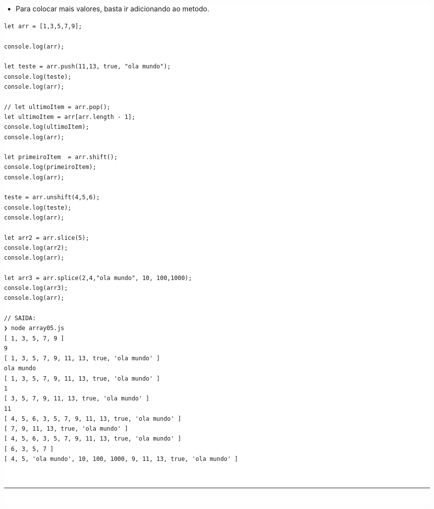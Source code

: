 - Para colocar mais valores, basta ir adicionando ao metodo.

~~~
let arr = [1,3,5,7,9];

console.log(arr);

let teste = arr.push(11,13, true, "ola mundo");
console.log(teste);
console.log(arr);

// let ultimoItem = arr.pop();
let ultimoItem = arr[arr.length - 1];
console.log(ultimoItem);
console.log(arr);

let primeiroItem  = arr.shift();
console.log(primeiroItem);
console.log(arr);

teste = arr.unshift(4,5,6);
console.log(teste);
console.log(arr);

let arr2 = arr.slice(5);
console.log(arr2);
console.log(arr);

let arr3 = arr.splice(2,4,"ola mundo", 10, 100,1000);
console.log(arr3);
console.log(arr);

// SAIDA:
❯ node array05.js
[ 1, 3, 5, 7, 9 ]
9
[ 1, 3, 5, 7, 9, 11, 13, true, 'ola mundo' ]
ola mundo
[ 1, 3, 5, 7, 9, 11, 13, true, 'ola mundo' ]
1
[ 3, 5, 7, 9, 11, 13, true, 'ola mundo' ]
11
[ 4, 5, 6, 3, 5, 7, 9, 11, 13, true, 'ola mundo' ]
[ 7, 9, 11, 13, true, 'ola mundo' ]
[ 4, 5, 6, 3, 5, 7, 9, 11, 13, true, 'ola mundo' ]
[ 6, 3, 5, 7 ]
[ 4, 5, 'ola mundo', 10, 100, 1000, 9, 11, 13, true, 'ola mundo' ]
~~~

<br>
<hr>
<br>

